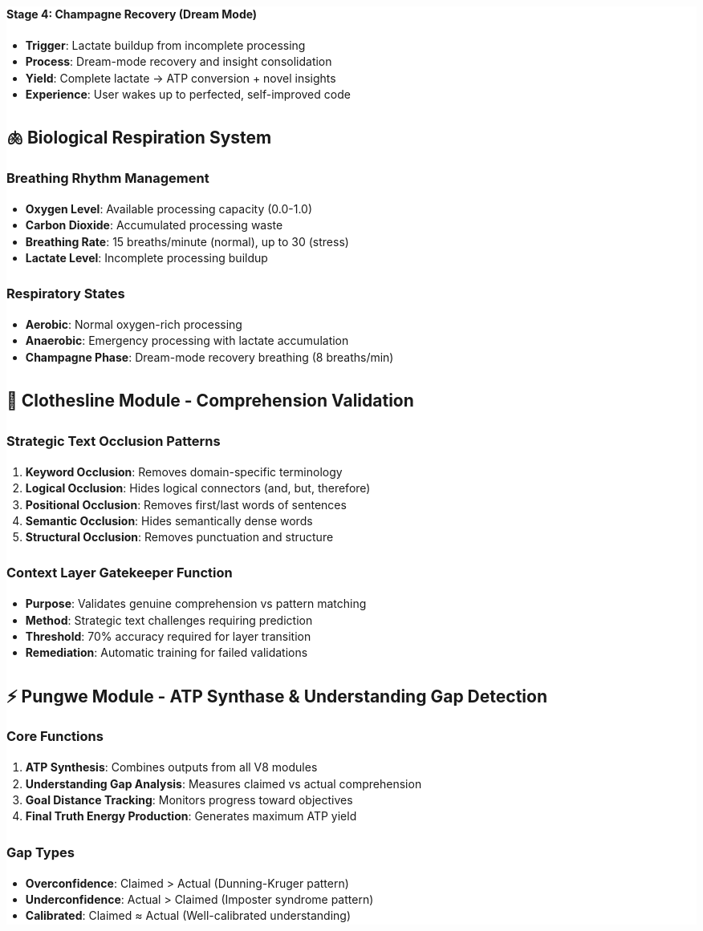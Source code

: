 #### Stage 4: Champagne Recovery (Dream Mode)
- **Trigger**: Lactate buildup from incomplete processing
- **Process**: Dream-mode recovery and insight consolidation
- **Yield**: Complete lactate → ATP conversion + novel insights
- **Experience**: User wakes up to perfected, self-improved code

## 🫁 Biological Respiration System

### Breathing Rhythm Management
- **Oxygen Level**: Available processing capacity (0.0-1.0)
- **Carbon Dioxide**: Accumulated processing waste 
- **Breathing Rate**: 15 breaths/minute (normal), up to 30 (stress)
- **Lactate Level**: Incomplete processing buildup

### Respiratory States
- **Aerobic**: Normal oxygen-rich processing
- **Anaerobic**: Emergency processing with lactate accumulation
- **Champagne Phase**: Dream-mode recovery breathing (8 breaths/min)

## 🧪 Clothesline Module - Comprehension Validation

### Strategic Text Occlusion Patterns
1. **Keyword Occlusion**: Removes domain-specific terminology
2. **Logical Occlusion**: Hides logical connectors (and, but, therefore)
3. **Positional Occlusion**: Removes first/last words of sentences
4. **Semantic Occlusion**: Hides semantically dense words
5. **Structural Occlusion**: Removes punctuation and structure

### Context Layer Gatekeeper Function
- **Purpose**: Validates genuine comprehension vs pattern matching
- **Method**: Strategic text challenges requiring prediction
- **Threshold**: 70% accuracy required for layer transition
- **Remediation**: Automatic training for failed validations

## ⚡ Pungwe Module - ATP Synthase & Understanding Gap Detection

### Core Functions
1. **ATP Synthesis**: Combines outputs from all V8 modules
2. **Understanding Gap Analysis**: Measures claimed vs actual comprehension
3. **Goal Distance Tracking**: Monitors progress toward objectives
4. **Final Truth Energy Production**: Generates maximum ATP yield

### Gap Types
- **Overconfidence**: Claimed > Actual (Dunning-Kruger pattern)
- **Underconfidence**: Actual > Claimed (Imposter syndrome pattern)  
- **Calibrated**: Claimed ≈ Actual (Well-calibrated understanding)
